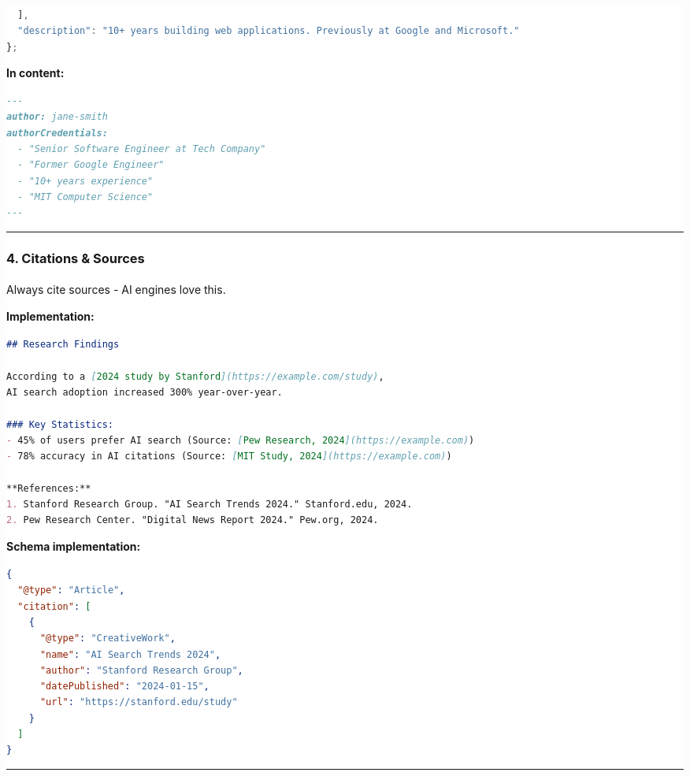 ```typescript
  ],
  "description": "10+ years building web applications. Previously at Google and Microsoft."
};
```

**In content:**
```markdown
---
author: jane-smith
authorCredentials:
  - "Senior Software Engineer at Tech Company"
  - "Former Google Engineer"
  - "10+ years experience"
  - "MIT Computer Science"
---
```

---

### 4. Citations & Sources

Always cite sources - AI engines love this.

**Implementation:**

```markdown
## Research Findings

According to a [2024 study by Stanford](https://example.com/study),
AI search adoption increased 300% year-over-year.

### Key Statistics:
- 45% of users prefer AI search (Source: [Pew Research, 2024](https://example.com))
- 78% accuracy in AI citations (Source: [MIT Study, 2024](https://example.com))

**References:**
1. Stanford Research Group. "AI Search Trends 2024." Stanford.edu, 2024.
2. Pew Research Center. "Digital News Report 2024." Pew.org, 2024.
```

**Schema implementation:**
```json
{
  "@type": "Article",
  "citation": [
    {
      "@type": "CreativeWork",
      "name": "AI Search Trends 2024",
      "author": "Stanford Research Group",
      "datePublished": "2024-01-15",
      "url": "https://stanford.edu/study"
    }
  ]
}
```

---